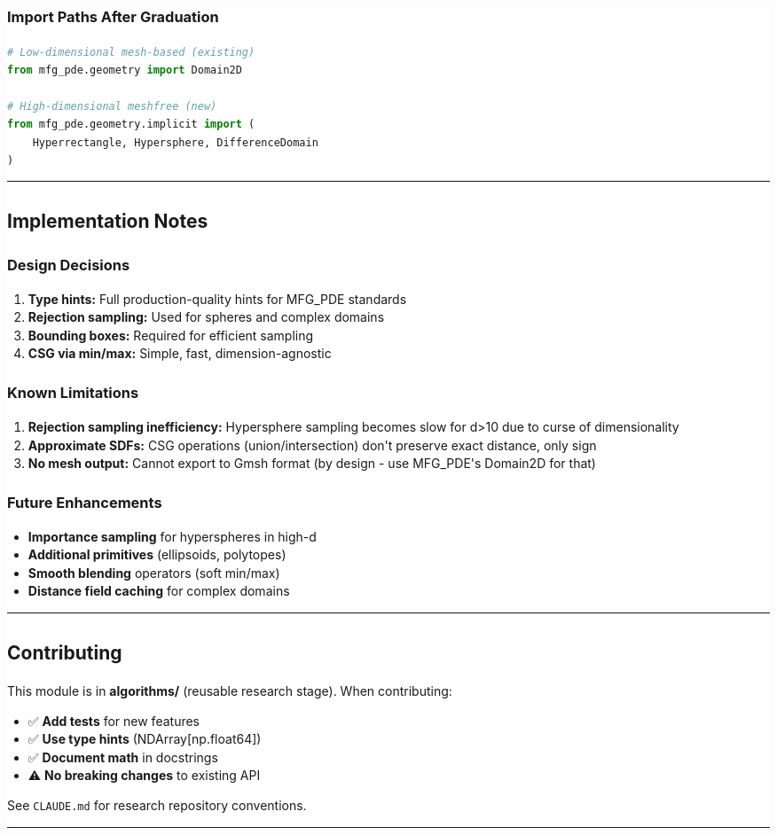 ### Import Paths After Graduation

```python
# Low-dimensional mesh-based (existing)
from mfg_pde.geometry import Domain2D

# High-dimensional meshfree (new)
from mfg_pde.geometry.implicit import (
    Hyperrectangle, Hypersphere, DifferenceDomain
)
```

---

## Implementation Notes

### Design Decisions

1. **Type hints:** Full production-quality hints for MFG_PDE standards
2. **Rejection sampling:** Used for spheres and complex domains
3. **Bounding boxes:** Required for efficient sampling
4. **CSG via min/max:** Simple, fast, dimension-agnostic

### Known Limitations

1. **Rejection sampling inefficiency:** Hypersphere sampling becomes slow for d>10 due to curse of dimensionality
2. **Approximate SDFs:** CSG operations (union/intersection) don't preserve exact distance, only sign
3. **No mesh output:** Cannot export to Gmsh format (by design - use MFG_PDE's Domain2D for that)

### Future Enhancements

- **Importance sampling** for hyperspheres in high-d
- **Additional primitives** (ellipsoids, polytopes)
- **Smooth blending** operators (soft min/max)
- **Distance field caching** for complex domains

---

## Contributing

This module is in **algorithms/** (reusable research stage). When contributing:

- ✅ **Add tests** for new features
- ✅ **Use type hints** (NDArray[np.float64])
- ✅ **Document math** in docstrings
- ⚠️ **No breaking changes** to existing API

See `CLAUDE.md` for research repository conventions.

---
